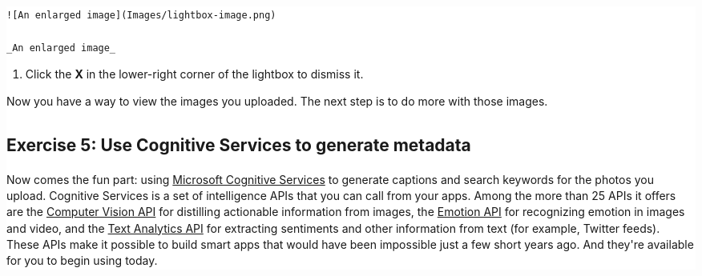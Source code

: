     ![An enlarged image](Images/lightbox-image.png)

    _An enlarged image_

1. Click the **X** in the lower-right corner of the lightbox to dismiss it.

Now you have a way to view the images you uploaded. The next step is to do more with those images.

<a name="Exercise5"></a>
## Exercise 5: Use Cognitive Services to generate metadata

Now comes the fun part: using [Microsoft Cognitive Services](https://www.microsoft.com/cognitive-services/) to generate captions and search keywords for the photos you upload. Cognitive Services is a set of intelligence APIs that you can call from your apps. Among the more than 25 APIs it offers are the [Computer Vision API](https://www.microsoft.com/cognitive-services/en-us/computer-vision-api) for distilling actionable information from images, the [Emotion API](https://www.microsoft.com/cognitive-services/en-us/emotion-api) for recognizing emotion in images and video, and the [Text Analytics API](https://www.microsoft.com/cognitive-services/en-us/text-analytics-api) for extracting sentiments and other information from text (for example, Twitter feeds). These APIs make it possible to build smart apps that would have been impossible just a few short years ago. And they're available for you to begin using today.
